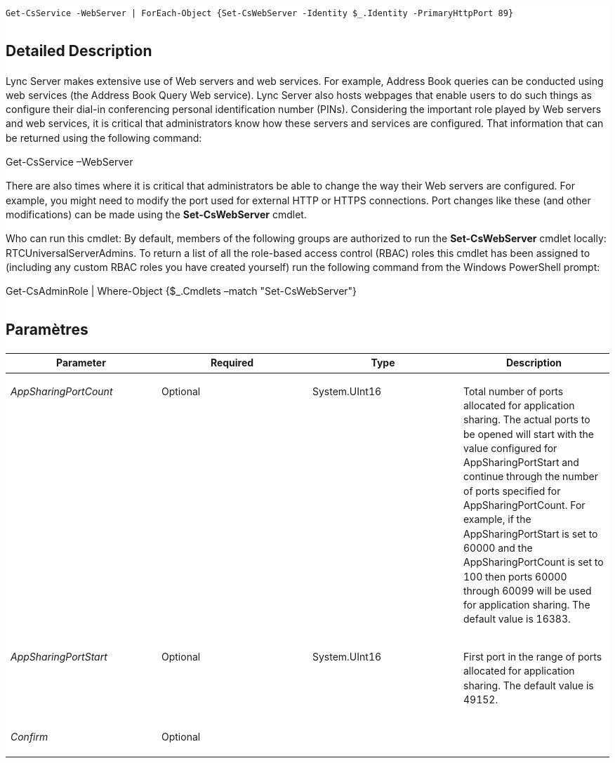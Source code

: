     Get-CsService -WebServer | ForEach-Object {Set-CsWebServer -Identity $_.Identity -PrimaryHttpPort 89}

## Detailed Description

Lync Server makes extensive use of Web servers and web services. For example, Address Book queries can be conducted using web services (the Address Book Query Web service). Lync Server also hosts webpages that enable users to do such things as configure their dial-in conferencing personal identification number (PINs). Considering the important role played by Web servers and web services, it is critical that administrators know how these servers and services are configured. That information that can be returned using the following command:

Get-CsService –WebServer

There are also times where it is critical that administrators be able to change the way their Web servers are configured. For example, you might need to modify the port used for external HTTP or HTTPS connections. Port changes like these (and other modifications) can be made using the **Set-CsWebServer** cmdlet.

Who can run this cmdlet: By default, members of the following groups are authorized to run the **Set-CsWebServer** cmdlet locally: RTCUniversalServerAdmins. To return a list of all the role-based access control (RBAC) roles this cmdlet has been assigned to (including any custom RBAC roles you have created yourself) run the following command from the Windows PowerShell prompt:

Get-CsAdminRole | Where-Object {$\_.Cmdlets –match "Set-CsWebServer"}

## Paramètres


<table>
<colgroup>
<col style="width: 25%" />
<col style="width: 25%" />
<col style="width: 25%" />
<col style="width: 25%" />
</colgroup>
<thead>
<tr class="header">
<th>Parameter</th>
<th>Required</th>
<th>Type</th>
<th>Description</th>
</tr>
</thead>
<tbody>
<tr class="odd">
<td><p><em>AppSharingPortCount</em></p></td>
<td><p>Optional</p></td>
<td><p>System.UInt16</p></td>
<td><p>Total number of ports allocated for application sharing. The actual ports to be opened will start with the value configured for AppSharingPortStart and continue through the number of ports specified for AppSharingPortCount. For example, if the AppSharingPortStart is set to 60000 and the AppSharingPortCount is set to 100 then ports 60000 through 60099 will be used for application sharing. The default value is 16383.</p></td>
</tr>
<tr class="even">
<td><p><em>AppSharingPortStart</em></p></td>
<td><p>Optional</p></td>
<td><p>System.UInt16</p></td>
<td><p>First port in the range of ports allocated for application sharing. The default value is 49152.</p></td>
</tr>
<tr class="odd">
<td><p><em>Confirm</em></p></td>
<td><p>Optional</p></td>